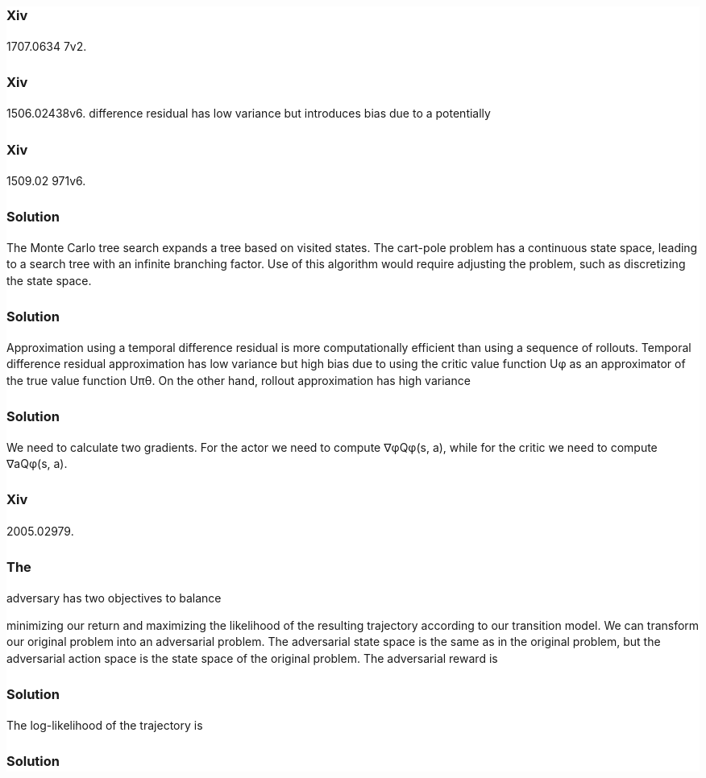 ### Xiv

1707.0634
7v2.

### Xiv

1506.02438v6.
difference residual has low variance but introduces bias due to a potentially

### Xiv

1509.02
971v6.

### Solution

The Monte Carlo tree search expands a tree based on visited states. The cart-pole
problem has a continuous state space, leading to a search tree with an infinite branching
factor. Use of this algorithm would require adjusting the problem, such as discretizing the
state space.

### Solution

Approximation using a temporal difference residual is more computationally
efficient than using a sequence of rollouts. Temporal difference residual approximation has
low variance but high bias due to using the critic value function Uφ as an approximator of
the true value function Uπθ. On the other hand, rollout approximation has high variance

### Solution

We need to calculate two gradients. For the actor we need to compute ∇φQφ(s, a),
while for the critic we need to compute ∇aQφ(s, a).

### Xiv

2005.02979.

### The
adversary has two objectives to balance

minimizing our return and maximizing
the likelihood of the resulting trajectory according to our transition model. We
can transform our original problem into an adversarial problem. The adversarial
state space is the same as in the original problem, but the adversarial action space
is the state space of the original problem. The adversarial reward is

### Solution

The log-likelihood of the trajectory is

### Solution
